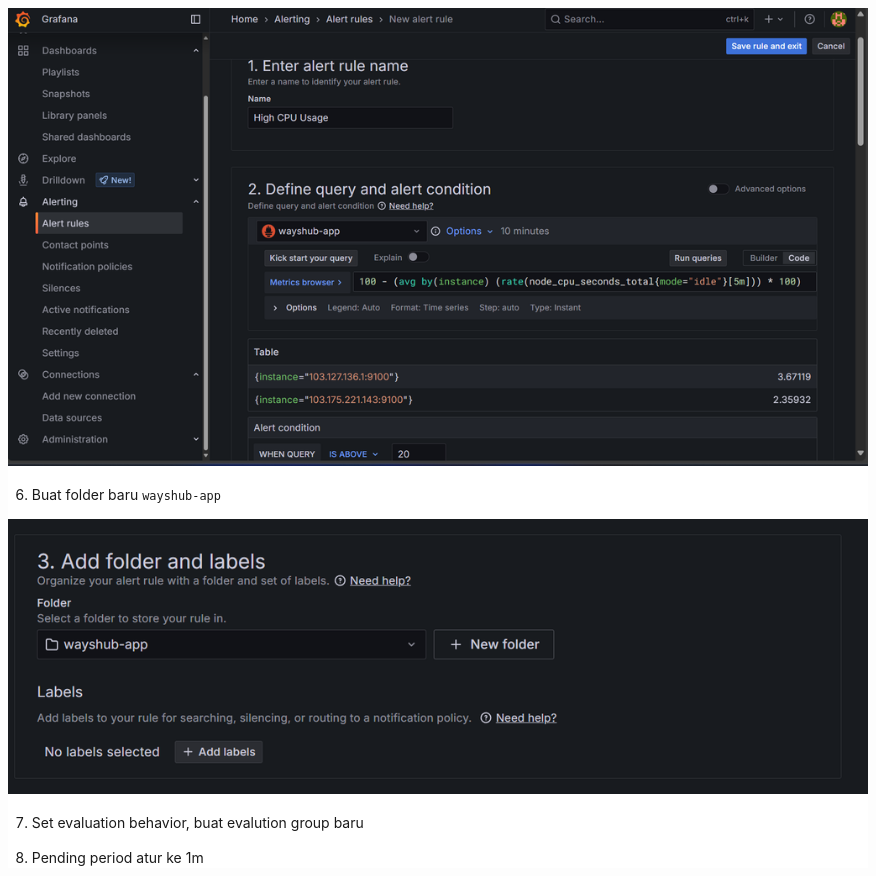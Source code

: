 ![alt text](image-8.png)

6. Buat folder baru `wayshub-app`

![alt text](image-9.png)

7. Set evaluation behavior, buat evalution group baru 

8. Pending period atur ke 1m
